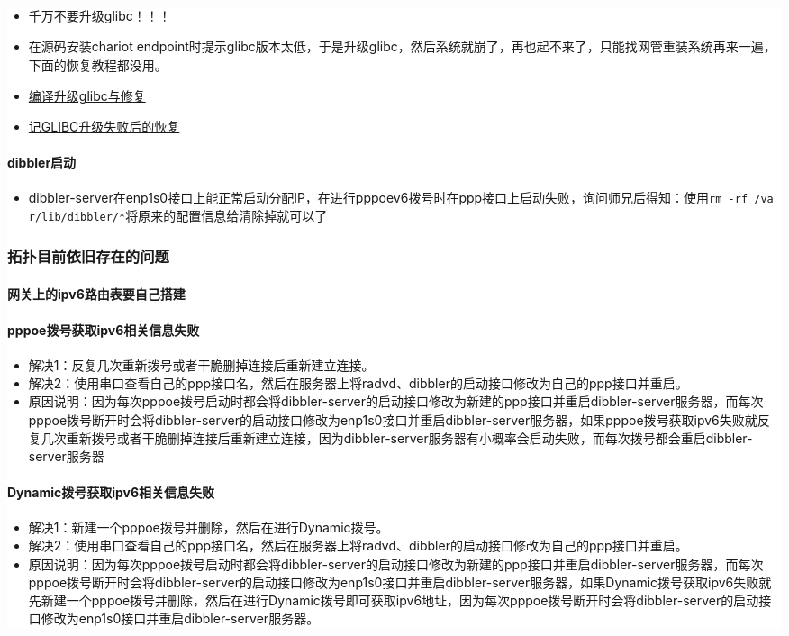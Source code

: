 * 千万不要升级glibc！！！

* 在源码安装chariot endpoint时提示glibc版本太低，于是升级glibc，然后系统就崩了，再也起不来了，只能找网管重装系统再来一遍，下面的恢复教程都没用。

* [编译升级glibc与修复](https://github.com/levinit/itnotes/wiki/%E7%BC%96%E8%AF%91%E5%8D%87%E7%BA%A7glibc%E4%B8%8E%E4%BF%AE%E5%A4%8D#%E4%BF%AE%E5%A4%8Dglibc)

* [记GLIBC升级失败后的恢复](http://blog.koko.vc/a/33/%E8%AE%B0glibc%E5%8D%87%E7%BA%A7%E5%A4%B1%E8%B4%A5%E5%90%8E%E7%9A%84%E6%81%A2%E5%A4%8D)

#### dibbler启动

* dibbler-server在enp1s0接口上能正常启动分配IP，在进行pppoev6拨号时在ppp接口上启动失败，询问师兄后得知：使用`rm -rf /var/lib/dibbler/*`将原来的配置信息给清除掉就可以了

### 拓扑目前依旧存在的问题

#### 网关上的ipv6路由表要自己搭建

#### pppoe拨号获取ipv6相关信息失败

* 解决1：反复几次重新拨号或者干脆删掉连接后重新建立连接。
* 解决2：使用串口查看自己的ppp接口名，然后在服务器上将radvd、dibbler的启动接口修改为自己的ppp接口并重启。
* 原因说明：因为每次pppoe拨号启动时都会将dibbler-server的启动接口修改为新建的ppp接口并重启dibbler-server服务器，而每次pppoe拨号断开时会将dibbler-server的启动接口修改为enp1s0接口并重启dibbler-server服务器，如果pppoe拨号获取ipv6失败就反复几次重新拨号或者干脆删掉连接后重新建立连接，因为dibbler-server服务器有小概率会启动失败，而每次拨号都会重启dibbler-server服务器

#### Dynamic拨号获取ipv6相关信息失败

* 解决1：新建一个pppoe拨号并删除，然后在进行Dynamic拨号。
* 解决2：使用串口查看自己的ppp接口名，然后在服务器上将radvd、dibbler的启动接口修改为自己的ppp接口并重启。
* 原因说明：因为每次pppoe拨号启动时都会将dibbler-server的启动接口修改为新建的ppp接口并重启dibbler-server服务器，而每次pppoe拨号断开时会将dibbler-server的启动接口修改为enp1s0接口并重启dibbler-server服务器，如果Dynamic拨号获取ipv6失败就先新建一个pppoe拨号并删除，然后在进行Dynamic拨号即可获取ipv6地址，因为每次pppoe拨号断开时会将dibbler-server的启动接口修改为enp1s0接口并重启dibbler-server服务器。

